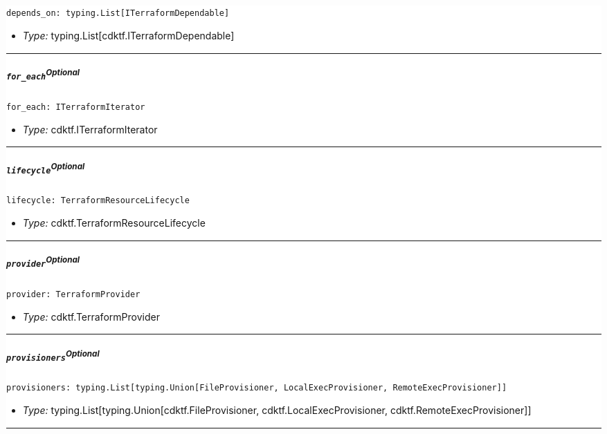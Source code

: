```python
depends_on: typing.List[ITerraformDependable]
```

- *Type:* typing.List[cdktf.ITerraformDependable]

---

##### `for_each`<sup>Optional</sup> <a name="for_each" id="@cdktf/provider-mongodbatlas.cloudBackupSnapshotExportJob.CloudBackupSnapshotExportJobConfig.property.forEach"></a>

```python
for_each: ITerraformIterator
```

- *Type:* cdktf.ITerraformIterator

---

##### `lifecycle`<sup>Optional</sup> <a name="lifecycle" id="@cdktf/provider-mongodbatlas.cloudBackupSnapshotExportJob.CloudBackupSnapshotExportJobConfig.property.lifecycle"></a>

```python
lifecycle: TerraformResourceLifecycle
```

- *Type:* cdktf.TerraformResourceLifecycle

---

##### `provider`<sup>Optional</sup> <a name="provider" id="@cdktf/provider-mongodbatlas.cloudBackupSnapshotExportJob.CloudBackupSnapshotExportJobConfig.property.provider"></a>

```python
provider: TerraformProvider
```

- *Type:* cdktf.TerraformProvider

---

##### `provisioners`<sup>Optional</sup> <a name="provisioners" id="@cdktf/provider-mongodbatlas.cloudBackupSnapshotExportJob.CloudBackupSnapshotExportJobConfig.property.provisioners"></a>

```python
provisioners: typing.List[typing.Union[FileProvisioner, LocalExecProvisioner, RemoteExecProvisioner]]
```

- *Type:* typing.List[typing.Union[cdktf.FileProvisioner, cdktf.LocalExecProvisioner, cdktf.RemoteExecProvisioner]]

---
